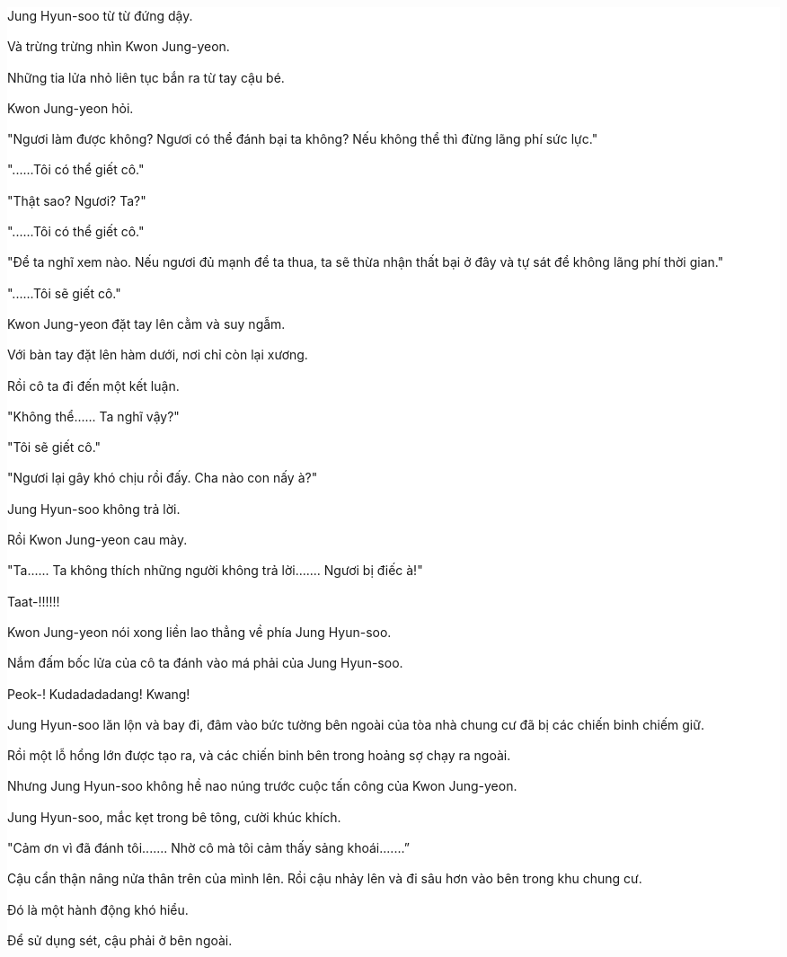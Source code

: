 Jung Hyun-soo từ từ đứng dậy.

Và trừng trừng nhìn Kwon Jung-yeon.

Những tia lửa nhỏ liên tục bắn ra từ tay cậu bé.

Kwon Jung-yeon hỏi.

"Ngươi làm được không? Ngươi có thể đánh bại ta không? Nếu không thể thì đừng lãng phí sức lực."

"......Tôi có thể giết cô."

"Thật sao? Ngươi? Ta?"

"......Tôi có thể giết cô."

"Để ta nghĩ xem nào. Nếu ngươi đủ mạnh để ta thua, ta sẽ thừa nhận thất bại ở đây và tự sát để không lãng phí thời gian."

"......Tôi sẽ giết cô."

Kwon Jung-yeon đặt tay lên cằm và suy ngẫm.

Với bàn tay đặt lên hàm dưới, nơi chỉ còn lại xương.

Rồi cô ta đi đến một kết luận.

"Không thể...... Ta nghĩ vậy?"

"Tôi sẽ giết cô."

"Ngươi lại gây khó chịu rồi đấy. Cha nào con nấy à?"

Jung Hyun-soo không trả lời.

Rồi Kwon Jung-yeon cau mày.

"Ta...... Ta không thích những người không trả lời....... Ngươi bị điếc à!"

Taat-!!!!!!

Kwon Jung-yeon nói xong liền lao thẳng về phía Jung Hyun-soo.

Nắm đấm bốc lửa của cô ta đánh vào má phải của Jung Hyun-soo.

Peok-! Kudadadadang! Kwang!

Jung Hyun-soo lăn lộn và bay đi, đâm vào bức tường bên ngoài của tòa nhà chung cư đã bị các chiến binh chiếm giữ.

Rồi một lỗ hổng lớn được tạo ra, và các chiến binh bên trong hoảng sợ chạy ra ngoài.

Nhưng Jung Hyun-soo không hề nao núng trước cuộc tấn công của Kwon Jung-yeon.

Jung Hyun-soo, mắc kẹt trong bê tông, cười khúc khích.

"Cảm ơn vì đã đánh tôi....... Nhờ cô mà tôi cảm thấy sảng khoái.......”

Cậu cẩn thận nâng nửa thân trên của mình lên. Rồi cậu nhảy lên và đi sâu hơn vào bên trong khu chung cư.

Đó là một hành động khó hiểu.

Để sử dụng sét, cậu phải ở bên ngoài.
